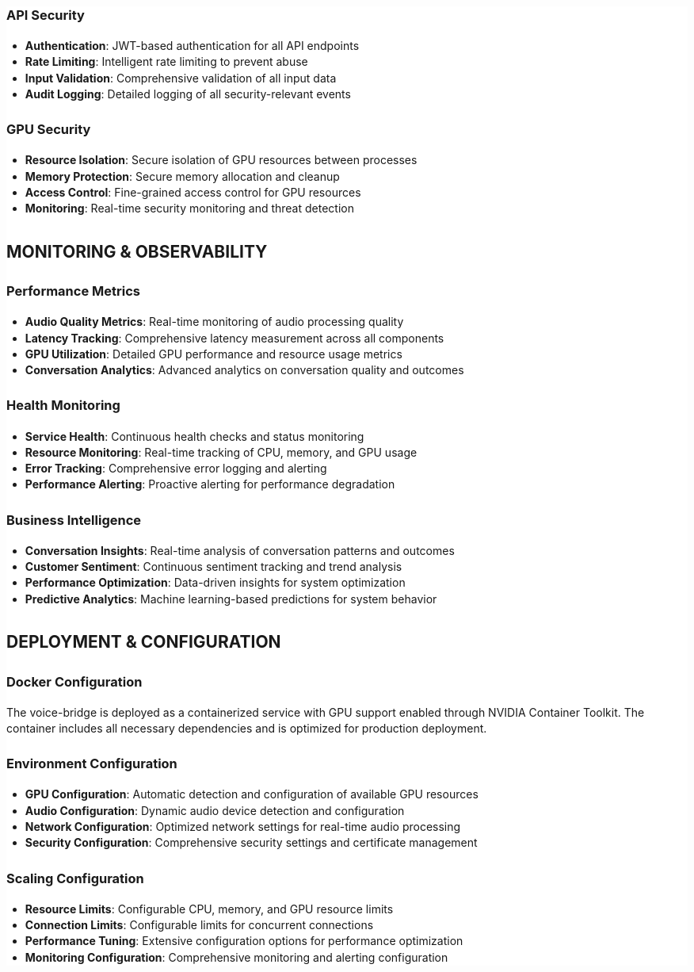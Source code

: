 ### API Security
- **Authentication**: JWT-based authentication for all API endpoints
- **Rate Limiting**: Intelligent rate limiting to prevent abuse
- **Input Validation**: Comprehensive validation of all input data
- **Audit Logging**: Detailed logging of all security-relevant events

### GPU Security
- **Resource Isolation**: Secure isolation of GPU resources between processes
- **Memory Protection**: Secure memory allocation and cleanup
- **Access Control**: Fine-grained access control for GPU resources
- **Monitoring**: Real-time security monitoring and threat detection

## MONITORING & OBSERVABILITY

### Performance Metrics
- **Audio Quality Metrics**: Real-time monitoring of audio processing quality
- **Latency Tracking**: Comprehensive latency measurement across all components
- **GPU Utilization**: Detailed GPU performance and resource usage metrics
- **Conversation Analytics**: Advanced analytics on conversation quality and outcomes

### Health Monitoring
- **Service Health**: Continuous health checks and status monitoring
- **Resource Monitoring**: Real-time tracking of CPU, memory, and GPU usage
- **Error Tracking**: Comprehensive error logging and alerting
- **Performance Alerting**: Proactive alerting for performance degradation

### Business Intelligence
- **Conversation Insights**: Real-time analysis of conversation patterns and outcomes
- **Customer Sentiment**: Continuous sentiment tracking and trend analysis
- **Performance Optimization**: Data-driven insights for system optimization
- **Predictive Analytics**: Machine learning-based predictions for system behavior

## DEPLOYMENT & CONFIGURATION

### Docker Configuration
The voice-bridge is deployed as a containerized service with GPU support enabled through NVIDIA Container Toolkit. The container includes all necessary dependencies and is optimized for production deployment.

### Environment Configuration
- **GPU Configuration**: Automatic detection and configuration of available GPU resources
- **Audio Configuration**: Dynamic audio device detection and configuration
- **Network Configuration**: Optimized network settings for real-time audio processing
- **Security Configuration**: Comprehensive security settings and certificate management

### Scaling Configuration
- **Resource Limits**: Configurable CPU, memory, and GPU resource limits
- **Connection Limits**: Configurable limits for concurrent connections
- **Performance Tuning**: Extensive configuration options for performance optimization
- **Monitoring Configuration**: Comprehensive monitoring and alerting configuration

